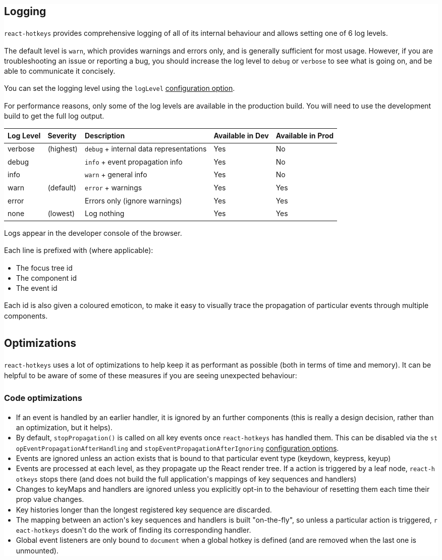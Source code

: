## Logging

`react-hotkeys` provides comprehensive logging of all of its internal behaviour and allows setting one of 6 log levels.

The default level is `warn`, which provides warnings and errors only, and is generally sufficient for most usage. However, if you are troubleshooting an issue or reporting a bug, you should increase the log level to `debug` or `verbose` to see what is going on, and be able to communicate it concisely.

You can set the logging level using the `logLevel` [configuration option](#Configuration).

For performance reasons, only some of the log levels are available in the production build. You will need to use the development build to get the full log output.

| Log Level | Severity  | Description                             | Available in Dev | Available in Prod |
| :-------- | :-------- | :-------------------------------------- | :--------------- | :---------------- |
| verbose   | (highest) | `debug` + internal data representations | Yes              | No                |
| debug     |           | `info` + event propagation info         | Yes              | No                |
| info      |           | `warn` + general info                   | Yes              | No                |
| warn      | (default) | `error` + warnings                      | Yes              | Yes               |
| error     |           | Errors only (ignore warnings)           | Yes              | Yes               |
| none      | (lowest)  | Log nothing                             | Yes              | Yes               |

Logs appear in the developer console of the browser.

Each line is prefixed with (where applicable):

- The focus tree id
- The component id
- The event id

Each id is also given a coloured emoticon, to make it easy to visually trace the propagation of particular events through multiple components.

## Optimizations

`react-hotkeys` uses a lot of optimizations to help keep it as performant as possible (both in terms of time and memory). It can be helpful to be aware of some of these measures if you are seeing unexpected behaviour:

### Code optimizations

- If an event is handled by an earlier handler, it is ignored by an further components (this is really a design decision, rather than an optimization, but it helps).
- By default, `stopPropagation()` is called on all key events once `react-hotkeys` has handled them. This can be disabled via the `stopEventPropagationAfterHandling` and `stopEventPropagationAfterIgnoring` [configuration options](#Configuration).
- Events are ignored unless an action exists that is bound to that particular event type (keydown, keypress, keyup)
- Events are processed at each level, as they propagate up the React render tree. If a action is triggered by a leaf node, `react-hotkeys` stops there (and does not build the full application's mappings of key sequences and handlers)
- Changes to keyMaps and handlers are ignored unless you explicitly opt-in to the behaviour of resetting them each time their prop value changes.
- Key histories longer than the longest registered key sequence are discarded.
- The mapping between an action's key sequences and handlers is built "on-the-fly", so unless a particular action is triggered, `react-hotkeys` doesn't do the work of finding its corresponding handler.
- Global event listeners are only bound to `document` when a global hotkey is defined (and are removed when the last one is unmounted).
